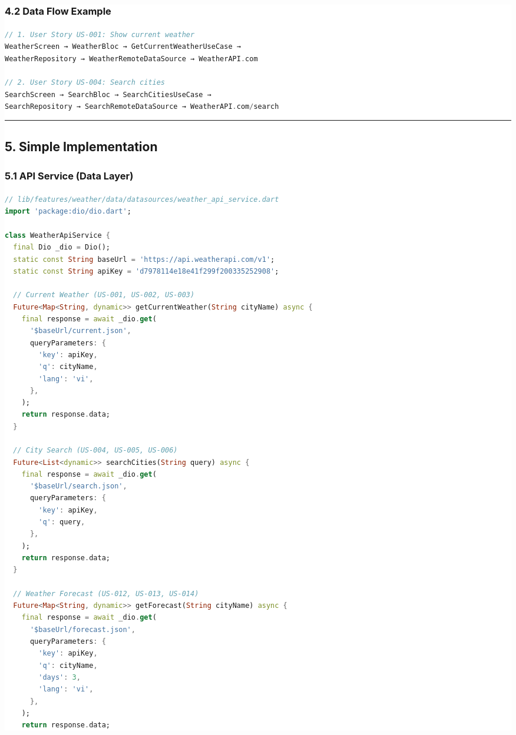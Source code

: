 ### 4.2 Data Flow Example

```dart
// 1. User Story US-001: Show current weather
WeatherScreen → WeatherBloc → GetCurrentWeatherUseCase → 
WeatherRepository → WeatherRemoteDataSource → WeatherAPI.com

// 2. User Story US-004: Search cities  
SearchScreen → SearchBloc → SearchCitiesUseCase → 
SearchRepository → SearchRemoteDataSource → WeatherAPI.com/search
```

---

## 5. Simple Implementation

### 5.1 API Service (Data Layer)
```dart
// lib/features/weather/data/datasources/weather_api_service.dart
import 'package:dio/dio.dart';

class WeatherApiService {
  final Dio _dio = Dio();
  static const String baseUrl = 'https://api.weatherapi.com/v1';
  static const String apiKey = 'd7978114e18e41f299f200335252908';

  // Current Weather (US-001, US-002, US-003)
  Future<Map<String, dynamic>> getCurrentWeather(String cityName) async {
    final response = await _dio.get(
      '$baseUrl/current.json',
      queryParameters: {
        'key': apiKey,
        'q': cityName,
        'lang': 'vi',
      },
    );
    return response.data;
  }

  // City Search (US-004, US-005, US-006) 
  Future<List<dynamic>> searchCities(String query) async {
    final response = await _dio.get(
      '$baseUrl/search.json',
      queryParameters: {
        'key': apiKey,
        'q': query,
      },
    );
    return response.data;
  }

  // Weather Forecast (US-012, US-013, US-014)
  Future<Map<String, dynamic>> getForecast(String cityName) async {
    final response = await _dio.get(
      '$baseUrl/forecast.json',
      queryParameters: {
        'key': apiKey,
        'q': cityName,
        'days': 3,
        'lang': 'vi',
      },
    );
    return response.data;
```